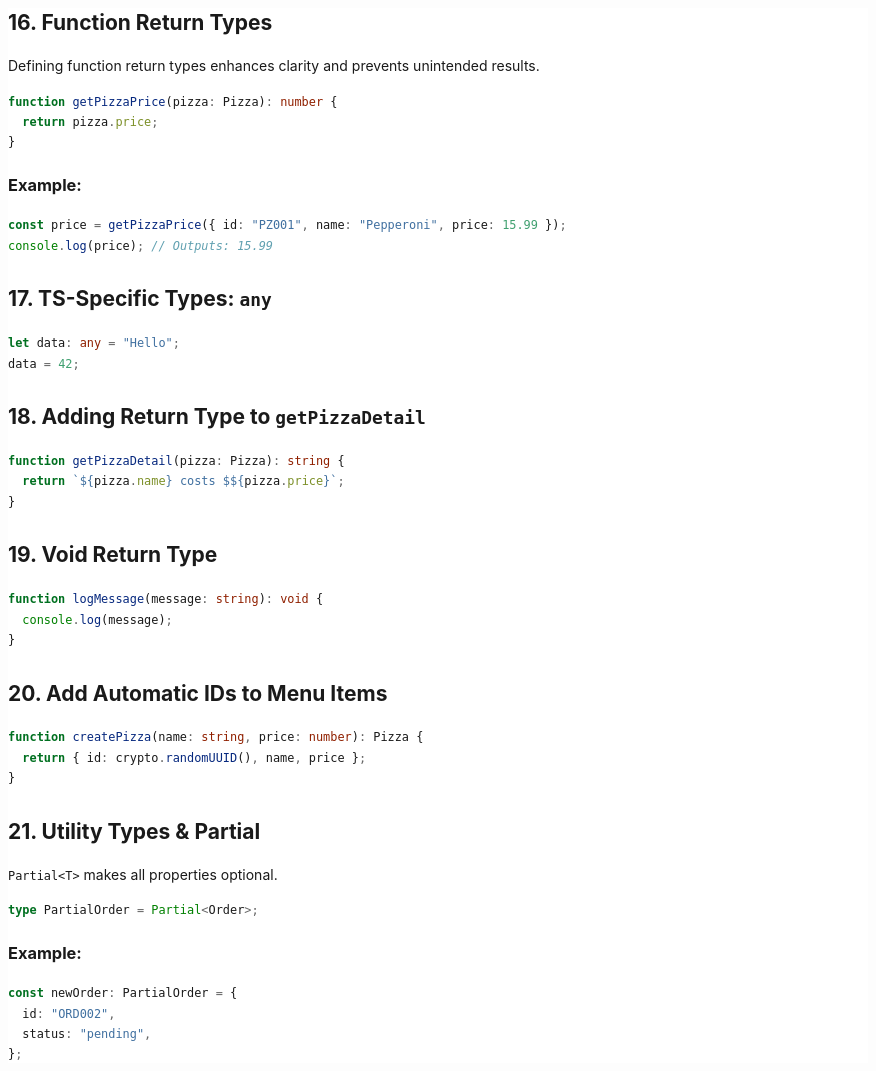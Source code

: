 ## 16. Function Return Types
Defining function return types enhances clarity and prevents unintended results.
```ts
function getPizzaPrice(pizza: Pizza): number {
  return pizza.price;
}
```
### Example:
```ts
const price = getPizzaPrice({ id: "PZ001", name: "Pepperoni", price: 15.99 });
console.log(price); // Outputs: 15.99
```

## 17. TS-Specific Types: `any`
```ts
let data: any = "Hello";
data = 42;
```

## 18. Adding Return Type to `getPizzaDetail`
```ts
function getPizzaDetail(pizza: Pizza): string {
  return `${pizza.name} costs $${pizza.price}`;
}
```

## 19. Void Return Type
```ts
function logMessage(message: string): void {
  console.log(message);
}
```

## 20. Add Automatic IDs to Menu Items
```ts
function createPizza(name: string, price: number): Pizza {
  return { id: crypto.randomUUID(), name, price };
}
```

## 21. Utility Types & Partial
`Partial<T>` makes all properties optional.
```ts
type PartialOrder = Partial<Order>;
```
### Example:
```ts
const newOrder: PartialOrder = {
  id: "ORD002",
  status: "pending",
};
```
